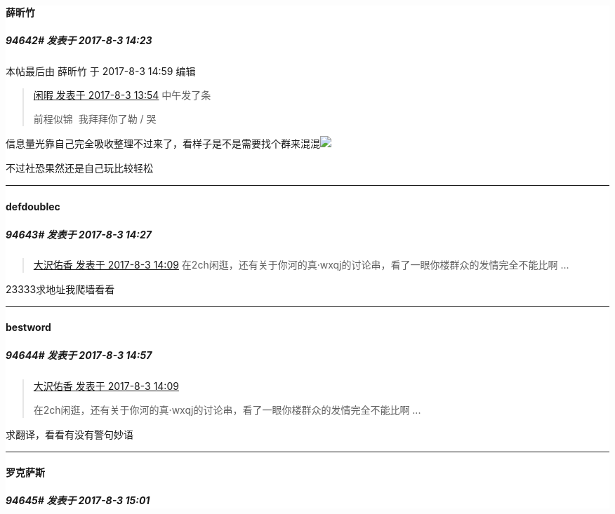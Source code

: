 ####  薛昕竹  
##### 94642#       发表于 2017-8-3 14:23



 本帖最后由 薛昕竹 于 2017-8-3 14:59 编辑 
<blockquote><a href="httphttps://bbs.saraba1st.com/2b/forum.php?mod=redirect&amp;goto=findpost&amp;pid=36774649&amp;ptid=1105387" target="_blank">闲暇 发表于 2017-8-3 13:54</a>
中午发了条

前程似锦  我拜拜你了勒 / 哭</blockquote>
信息量光靠自己完全吸收整理不过来了，看样子是不是需要找个群来混混<img src="https://static.saraba1st.com/image/smiley/face2017/018.png" referrerpolicy="no-referrer">

不过社恐果然还是自己玩比较轻松







-----

####  defdoublec  
##### 94643#       发表于 2017-8-3 14:27



<blockquote><a href="httphttps://bbs.saraba1st.com/2b/forum.php?mod=redirect&amp;goto=findpost&amp;pid=36774810&amp;ptid=1105387" target="_blank">大沢佑香 发表于 2017-8-3 14:09</a>
在2ch闲逛，还有关于你河的真·wxqj的讨论串，看了一眼你楼群众的发情完全不能比啊 ...</blockquote>
23333求地址我爬墙看看







-----

####  bestword  
##### 94644#       发表于 2017-8-3 14:57



<blockquote><a href="httphttps://bbs.saraba1st.com/2b/forum.php?mod=redirect&amp;goto=findpost&amp;pid=36774810&amp;ptid=1105387" target="_blank">大沢佑香 发表于 2017-8-3 14:09</a>

在2ch闲逛，还有关于你河的真·wxqj的讨论串，看了一眼你楼群众的发情完全不能比啊 ...</blockquote>
求翻译，看看有没有警句妙语







-----

####  罗克萨斯  
##### 94645#       发表于 2017-8-3 15:01

